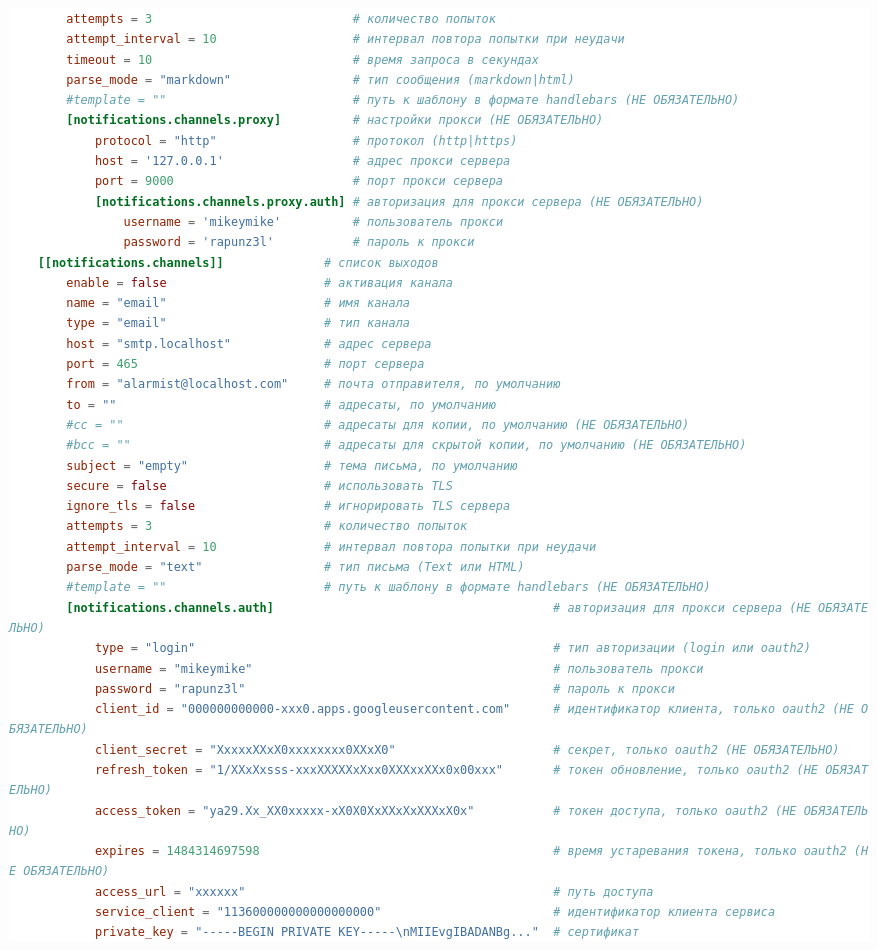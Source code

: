 ```toml
        attempts = 3                            # количество попыток
        attempt_interval = 10                   # интервал повтора попытки при неудачи
        timeout = 10                            # время запроса в секундах
        parse_mode = "markdown"                 # тип сообщения (markdown|html)
        #template = ""                          # путь к шаблону в формате handlebars (НЕ ОБЯЗАТЕЛЬНО)
        [notifications.channels.proxy]          # настройки прокси (НЕ ОБЯЗАТЕЛЬНО)
            protocol = "http"                   # протокол (http|https)
            host = '127.0.0.1'                  # адрес прокси сервера
            port = 9000                         # порт прокси сервера
            [notifications.channels.proxy.auth] # авторизация для прокси сервера (НЕ ОБЯЗАТЕЛЬНО)
                username = 'mikeymike'          # пользователь прокси
                password = 'rapunz3l'           # пароль к прокси
    [[notifications.channels]]              # список выходов
        enable = false                      # активация канала
        name = "email"                      # имя канала
        type = "email"                      # тип канала
        host = "smtp.localhost"             # адрес сервера
        port = 465                          # порт сервера
        from = "alarmist@localhost.com"     # почта отправителя, по умолчанию
        to = ""                             # адресаты, по умолчанию
        #cc = ""                            # адресаты для копии, по умолчанию (НЕ ОБЯЗАТЕЛЬНО)
        #bcc = ""                           # адресаты для скрытой копии, по умолчанию (НЕ ОБЯЗАТЕЛЬНО)
        subject = "empty"                   # тема письма, по умолчанию
        secure = false                      # использовать TLS
        ignore_tls = false                  # игнорировать TLS сервера
        attempts = 3                        # количество попыток
        attempt_interval = 10               # интервал повтора попытки при неудачи
        parse_mode = "text"                 # тип письма (Text или HTML)
        #template = ""                      # путь к шаблону в формате handlebars (НЕ ОБЯЗАТЕЛЬНО)
        [notifications.channels.auth]                                       # авторизация для прокси сервера (НЕ ОБЯЗАТЕЛЬНО)
            type = "login"                                                  # тип авторизации (login или oauth2)
            username = "mikeymike"                                          # пользователь прокси
            password = "rapunz3l"                                           # пароль к прокси
            client_id = "000000000000-xxx0.apps.googleusercontent.com"      # идентификатор клиента, только oauth2 (НЕ ОБЯЗАТЕЛЬНО)
            client_secret = "XxxxxXXxX0xxxxxxxx0XXxX0"                      # секрет, только oauth2 (НЕ ОБЯЗАТЕЛЬНО)
            refresh_token = "1/XXxXxsss-xxxXXXXXxXxx0XXXxxXXx0x00xxx"       # токен обновление, только oauth2 (НЕ ОБЯЗАТЕЛЬНО)
            access_token = "ya29.Xx_XX0xxxxx-xX0X0XxXXxXxXXXxX0x"           # токен доступа, только oauth2 (НЕ ОБЯЗАТЕЛЬНО)
            expires = 1484314697598                                         # время устаревания токена, только oauth2 (НЕ ОБЯЗАТЕЛЬНО)
            access_url = "xxxxxx"                                           # путь доступа
            service_client = "113600000000000000000"                        # идентификатор клиента сервиса
            private_key = "-----BEGIN PRIVATE KEY-----\nMIIEvgIBADANBg..."  # сертификат
```
